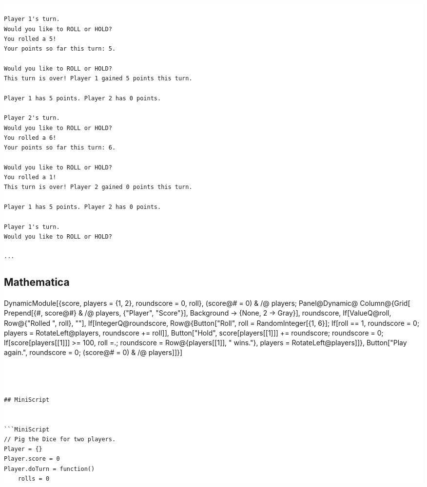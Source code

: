 ```txt

Player 1's turn.
Would you like to ROLL or HOLD?
You rolled a 5!
Your points so far this turn: 5.

Would you like to ROLL or HOLD?
This turn is over! Player 1 gained 5 points this turn.

Player 1 has 5 points. Player 2 has 0 points.

Player 2's turn.
Would you like to ROLL or HOLD?
You rolled a 6!
Your points so far this turn: 6.

Would you like to ROLL or HOLD?
You rolled a 1!
This turn is over! Player 2 gained 0 points this turn.

Player 1 has 5 points. Player 2 has 0 points.

Player 1's turn.
Would you like to ROLL or HOLD?

...

```



## Mathematica

<lang>DynamicModule[{score, players = {1, 2}, roundscore = 0,
  roll}, (score@# = 0) & /@ players;
 Panel@Dynamic@
   Column@{Grid[
      Prepend[{#, score@#} & /@ players, {"Player", "Score"}],
      Background -> {None, 2 -> Gray}], roundscore,
     If[ValueQ@roll, Row@{"Rolled ", roll}, ""],
     If[IntegerQ@roundscore,
      Row@{Button["Roll", roll = RandomInteger[{1, 6}];
         If[roll == 1, roundscore = 0; players = RotateLeft@players,
          roundscore += roll]],
        Button["Hold", score[players[[1]]] += roundscore;
         roundscore = 0;
         If[score[players[[1]]] >= 100, roll =.;
          roundscore = Row@{players[[1]], " wins."},
          players = RotateLeft@players]]},
      Button["Play again.",
       roundscore = 0; (score@# = 0) & /@ players]]}]
```



## MiniScript


```MiniScript
// Pig the Dice for two players.
Player = {}
Player.score = 0
Player.doTurn = function()
    rolls = 0
```